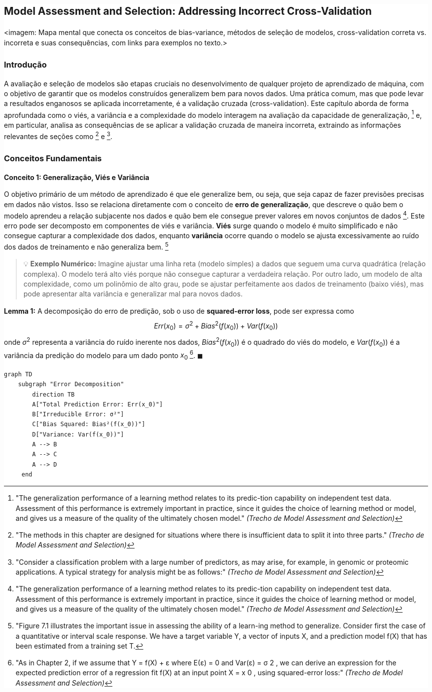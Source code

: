 ## Model Assessment and Selection: Addressing Incorrect Cross-Validation

<imagem: Mapa mental que conecta os conceitos de bias-variance, métodos de seleção de modelos, cross-validation correta vs. incorreta e suas consequências, com links para exemplos no texto.>

### Introdução

A avaliação e seleção de modelos são etapas cruciais no desenvolvimento de qualquer projeto de aprendizado de máquina, com o objetivo de garantir que os modelos construídos generalizem bem para novos dados. Uma prática comum, mas que pode levar a resultados enganosos se aplicada incorretamente, é a validação cruzada (cross-validation). Este capítulo aborda de forma aprofundada como o viés, a variância e a complexidade do modelo interagem na avaliação da capacidade de generalização, [^7.1] e, em particular, analisa as consequências de se aplicar a validação cruzada de maneira incorreta, extraindo as informações relevantes de seções como [^7.10] e [^7.10.2].

### Conceitos Fundamentais

**Conceito 1: Generalização, Viés e Variância**

O objetivo primário de um método de aprendizado é que ele generalize bem, ou seja, que seja capaz de fazer previsões precisas em dados não vistos. Isso se relaciona diretamente com o conceito de **erro de generalização**, que descreve o quão bem o modelo aprendeu a relação subjacente nos dados e quão bem ele consegue prever valores em novos conjuntos de dados [^7.1]. Este erro pode ser decomposto em componentes de viés e variância. **Viés** surge quando o modelo é muito simplificado e não consegue capturar a complexidade dos dados, enquanto **variância** ocorre quando o modelo se ajusta excessivamente ao ruído dos dados de treinamento e não generaliza bem. [^7.2]

> 💡 **Exemplo Numérico:** Imagine ajustar uma linha reta (modelo simples) a dados que seguem uma curva quadrática (relação complexa). O modelo terá alto viés porque não consegue capturar a verdadeira relação. Por outro lado, um modelo de alta complexidade, como um polinômio de alto grau, pode se ajustar perfeitamente aos dados de treinamento (baixo viés), mas pode apresentar alta variância e generalizar mal para novos dados.

**Lemma 1:** A decomposição do erro de predição, sob o uso de **squared-error loss**, pode ser expressa como
$$Err(x_0) = \sigma^2 + Bias^2(f(x_0)) + Var(f(x_0))$$
onde $\sigma^2$ representa a variância do ruído inerente nos dados, $Bias^2(f(x_0))$ é o quadrado do viés do modelo, e $Var(f(x_0))$ é a variância da predição do modelo para um dado ponto $x_0$ [^7.3].
$\blacksquare$
```mermaid
graph TD
    subgraph "Error Decomposition"
        direction TB
        A["Total Prediction Error: Err(x_0)"]
        B["Irreducible Error: σ²"]
        C["Bias Squared: Bias²(f(x_0))"]
        D["Variance: Var(f(x_0))"]
        A --> B
        A --> C
        A --> D
     end
```


[^7.1]: "The generalization performance of a learning method relates to its predic-tion capability on independent test data. Assessment of this performance is extremely important in practice, since it guides the choice of learning method or model, and gives us a measure of the quality of the ultimately chosen model." *(Trecho de Model Assessment and Selection)*
[^7.2]:  "Figure 7.1 illustrates the important issue in assessing the ability of a learn-ing method to generalize. Consider first the case of a quantitative or interval scale response. We have a target variable Y, a vector of inputs X, and a prediction model f(X) that has been estimated from a training set T.
[^7.3]: "As in Chapter 2, if we assume that Y = f(X) + ε where E(ε) = 0 and Var(ε) = σ 2 , we can derive an expression for the expected prediction error of a regression fit f(X) at an input point X = x 0 , using squared-error loss:" *(Trecho de Model Assessment and Selection)*
[^4.3]: "Linear Discriminant Analysis (LDA) finds the linear combination of features that best separates two or more classes." *(Trecho de Classification)*
[^4.3.1]:  "The assumption of equal covariance matrices simplifies the LDA model." *(Trecho de Classification)*
[^4.4]: "Logistic regression models the probability of a binary outcome using a logistic function." *(Trecho de Classification)*
[^4.4.1]: "The logistic function maps any real value to a probability between 0 and 1." *(Trecho de Classification)*
[^4.4.2]: "Class imbalance can affect the performance of logistic regression models, leading to biased predictions." *(Trecho de Classification)*
[^4.4.3]: "The parameters in logistic regression are estimated by maximizing the likelihood function." *(Trecho de Classification)*
[^4.4.4]: "Regularization techniques, such as L1 and L2 penalties, can be used to prevent overfitting in logistic regression." *(Trecho de Classification)*
[^4.4.5]: "L1 regularization can lead to sparse solutions by setting some coefficients to exactly zero." *(Trecho de Classification)*
[^4.5]: "Regularization is a technique that can be used to improve the generalization performance of a model." *(Trecho de Classification)*
[^4.5.1]: "The perceptron algorithm is a method for learning a linear classifier." *(Trecho de Classification)*
[^4.5.2]: "Separating hyperplanes are a concept used in support vector machines and other classification methods." *(Trecho de Classification)*
[^7.3.1]: "The first term is the variance of the target around its true mean f(x0), and cannot be avoided no matter how well we estimate f(x0), unless σ2 = 0." *(Trecho de Model Assessment and Selection)*
[^7.10]:  "The methods in this chapter are designed for situations where there is insufficient data to split it into three parts." *(Trecho de Model Assessment and Selection)*
[^7.10.2]: "Consider a classification problem with a large number of predictors, as may arise, for example, in genomic or proteomic applications. A typical strategy for analysis might be as follows:" *(Trecho de Model Assessment and Selection)*
[^4.2]: "Linear regression can be used for classification tasks by coding class membership using a binary or indicator matrix." *(Trecho de Classification)*
[^4.3.3]: "LDA assumes that each class has a multivariate Gaussian distribution and the same covariance matrix." *(Trecho de Classification)*
[^11]:  "LDA finds the linear combination of variables that maximizes the between-class variance relative to the within-class variance." *(Trecho de Classification)*
[^12]: "Quadratic Discriminant Analysis (QDA) is a similar method but allows for different covariance matrices for each class, leading to quadratic decision boundaries." *(Trecho de Classification)*
[^6]:  "In logistic regression the parameters are estimated by maximizing the likelihood function, which involves finding the parameters that make the observed data most likely given the model" *(Trecho de Classification)*
[^9]: "The process of parameter estimation in logistic regression typically involves iterative optimization methods such as gradient ascent or Newton-Raphson." *(Trecho de Classification)*
[^10]: "The interpretation of logistic regression coefficients, unlike those in linear regression, depends on the scale of the features and the logistic transformation." *(Trecho de Classification)*